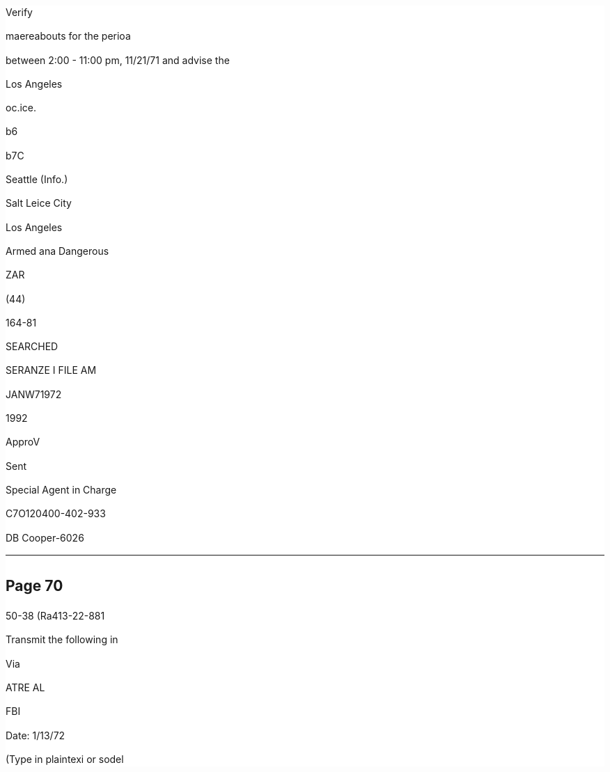 Verify

maereabouts for the perioa

between 2:00 - 11:00 pm, 11/21/71 and advise the

Los Angeles

oc.ice.

b6

b7C

Seattle (Info.)

Salt Leice City

Los Angeles

Armed ana Dangerous

ZAR

(44)

164-81

SEARCHED

SERANZE I FILE AM

JANW71972

1992

ApproV

Sent

Special Agent in Charge

C7O120400-402-933

DB Cooper-6026

---

## Page 70

50-38 (Ra413-22-881

Transmit the following in

Via

ATRE AL

FBI

Date: 1/13/72

(Type in plaintexi or sodel
